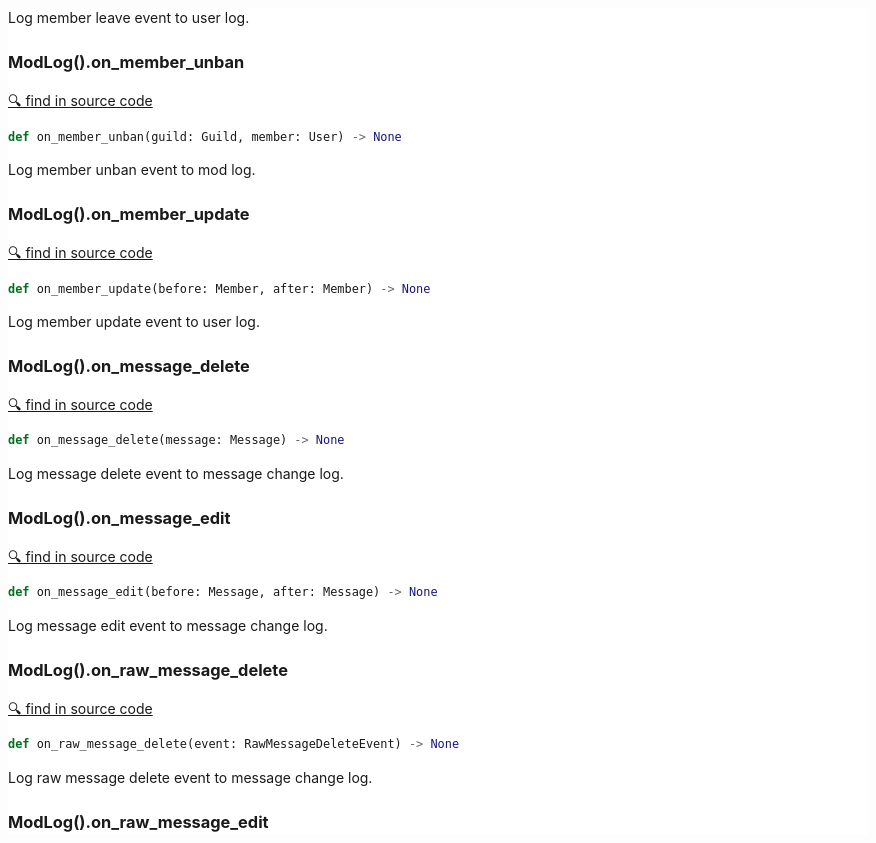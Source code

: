 Log member leave event to user log.

### ModLog().on_member_unban

[🔍 find in source code](https://github.com/python-discord/bot/blob/master/bot/cogs/moderation/modlog.py#L410)

```python
def on_member_unban(guild: Guild, member: User) -> None
```

Log member unban event to mod log.

### ModLog().on_member_update

[🔍 find in source code](https://github.com/python-discord/bot/blob/master/bot/cogs/moderation/modlog.py#L427)

```python
def on_member_update(before: Member, after: Member) -> None
```

Log member update event to user log.

### ModLog().on_message_delete

[🔍 find in source code](https://github.com/python-discord/bot/blob/master/bot/cogs/moderation/modlog.py#L523)

```python
def on_message_delete(message: Message) -> None
```

Log message delete event to message change log.

### ModLog().on_message_edit

[🔍 find in source code](https://github.com/python-discord/bot/blob/master/bot/cogs/moderation/modlog.py#L620)

```python
def on_message_edit(before: Message, after: Message) -> None
```

Log message edit event to message change log.

### ModLog().on_raw_message_delete

[🔍 find in source code](https://github.com/python-discord/bot/blob/master/bot/cogs/moderation/modlog.py#L579)

```python
def on_raw_message_delete(event: RawMessageDeleteEvent) -> None
```

Log raw message delete event to message change log.

### ModLog().on_raw_message_edit
